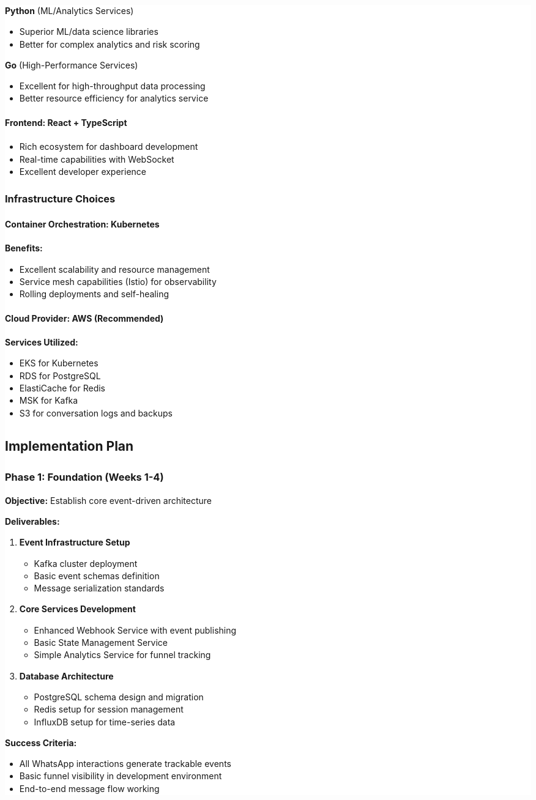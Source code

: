 **Python** (ML/Analytics Services)
- Superior ML/data science libraries
- Better for complex analytics and risk scoring

**Go** (High-Performance Services)
- Excellent for high-throughput data processing
- Better resource efficiency for analytics service

#### Frontend: React + TypeScript
- Rich ecosystem for dashboard development
- Real-time capabilities with WebSocket
- Excellent developer experience

### Infrastructure Choices

#### Container Orchestration: Kubernetes
**Benefits:**
- Excellent scalability and resource management
- Service mesh capabilities (Istio) for observability
- Rolling deployments and self-healing

#### Cloud Provider: AWS (Recommended)
**Services Utilized:**
- EKS for Kubernetes
- RDS for PostgreSQL
- ElastiCache for Redis
- MSK for Kafka
- S3 for conversation logs and backups

## Implementation Plan

### Phase 1: Foundation (Weeks 1-4)
**Objective:** Establish core event-driven architecture

**Deliverables:**
1. **Event Infrastructure Setup**
   - Kafka cluster deployment
   - Basic event schemas definition
   - Message serialization standards

2. **Core Services Development**
   - Enhanced Webhook Service with event publishing
   - Basic State Management Service
   - Simple Analytics Service for funnel tracking

3. **Database Architecture**
   - PostgreSQL schema design and migration
   - Redis setup for session management
   - InfluxDB setup for time-series data

**Success Criteria:**
- All WhatsApp interactions generate trackable events
- Basic funnel visibility in development environment
- End-to-end message flow working
